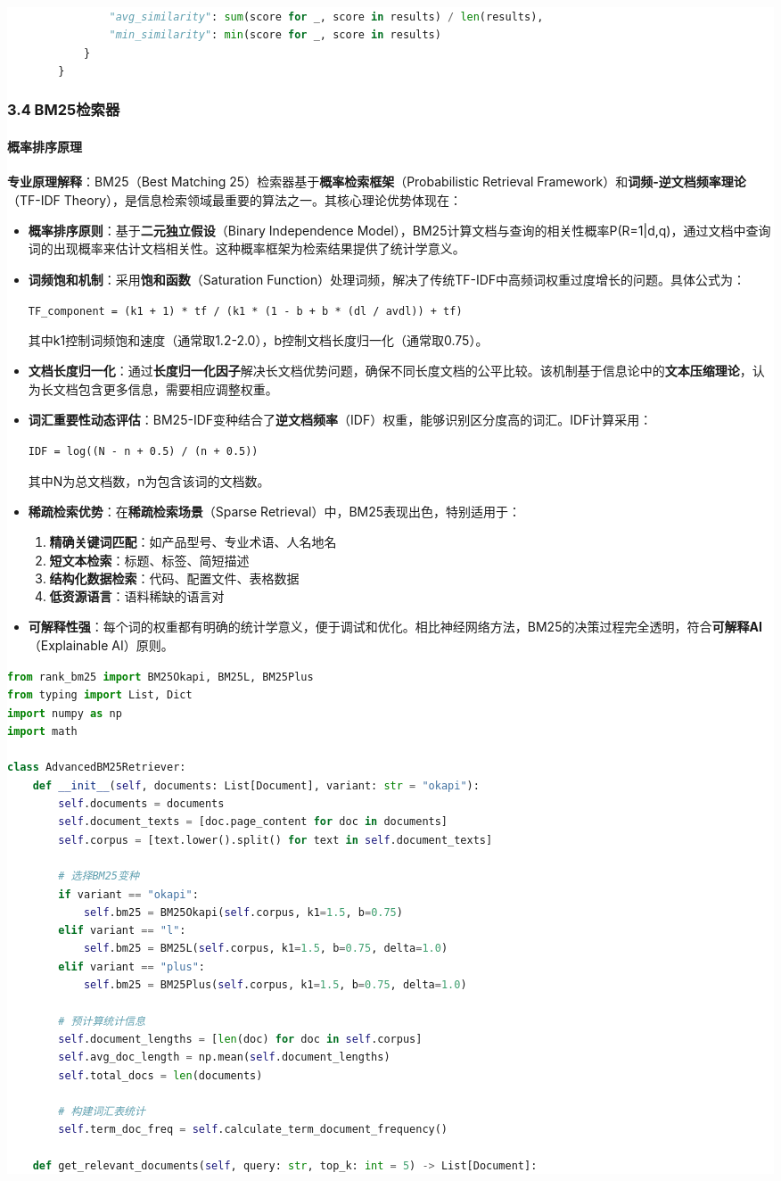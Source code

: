 ```python
                "avg_similarity": sum(score for _, score in results) / len(results),
                "min_similarity": min(score for _, score in results)
            }
        }
```

### 3.4 BM25检索器

#### 概率排序原理

**专业原理解释**：BM25（Best Matching 25）检索器基于**概率检索框架**（Probabilistic Retrieval Framework）和**词频-逆文档频率理论**（TF-IDF Theory），是信息检索领域最重要的算法之一。其核心理论优势体现在：

- **概率排序原则**：基于**二元独立假设**（Binary Independence Model），BM25计算文档与查询的相关性概率P(R=1|d,q)，通过文档中查询词的出现概率来估计文档相关性。这种概率框架为检索结果提供了统计学意义。

- **词频饱和机制**：采用**饱和函数**（Saturation Function）处理词频，解决了传统TF-IDF中高频词权重过度增长的问题。具体公式为：
  ```
  TF_component = (k1 + 1) * tf / (k1 * (1 - b + b * (dl / avdl)) + tf)
  ```
  其中k1控制词频饱和速度（通常取1.2-2.0），b控制文档长度归一化（通常取0.75）。

- **文档长度归一化**：通过**长度归一化因子**解决长文档优势问题，确保不同长度文档的公平比较。该机制基于信息论中的**文本压缩理论**，认为长文档包含更多信息，需要相应调整权重。

- **词汇重要性动态评估**：BM25-IDF变种结合了**逆文档频率**（IDF）权重，能够识别区分度高的词汇。IDF计算采用：
  ```
  IDF = log((N - n + 0.5) / (n + 0.5))
  ```
  其中N为总文档数，n为包含该词的文档数。

- **稀疏检索优势**：在**稀疏检索场景**（Sparse Retrieval）中，BM25表现出色，特别适用于：
  1. **精确关键词匹配**：如产品型号、专业术语、人名地名
  2. **短文本检索**：标题、标签、简短描述
  3. **结构化数据检索**：代码、配置文件、表格数据
  4. **低资源语言**：语料稀缺的语言对

- **可解释性强**：每个词的权重都有明确的统计学意义，便于调试和优化。相比神经网络方法，BM25的决策过程完全透明，符合**可解释AI**（Explainable AI）原则。

```python
from rank_bm25 import BM25Okapi, BM25L, BM25Plus
from typing import List, Dict
import numpy as np
import math

class AdvancedBM25Retriever:
    def __init__(self, documents: List[Document], variant: str = "okapi"):
        self.documents = documents
        self.document_texts = [doc.page_content for doc in documents]
        self.corpus = [text.lower().split() for text in self.document_texts]
        
        # 选择BM25变种
        if variant == "okapi":
            self.bm25 = BM25Okapi(self.corpus, k1=1.5, b=0.75)
        elif variant == "l":
            self.bm25 = BM25L(self.corpus, k1=1.5, b=0.75, delta=1.0)
        elif variant == "plus":
            self.bm25 = BM25Plus(self.corpus, k1=1.5, b=0.75, delta=1.0)
        
        # 预计算统计信息
        self.document_lengths = [len(doc) for doc in self.corpus]
        self.avg_doc_length = np.mean(self.document_lengths)
        self.total_docs = len(documents)
        
        # 构建词汇表统计
        self.term_doc_freq = self.calculate_term_document_frequency()
    
    def get_relevant_documents(self, query: str, top_k: int = 5) -> List[Document]:
```